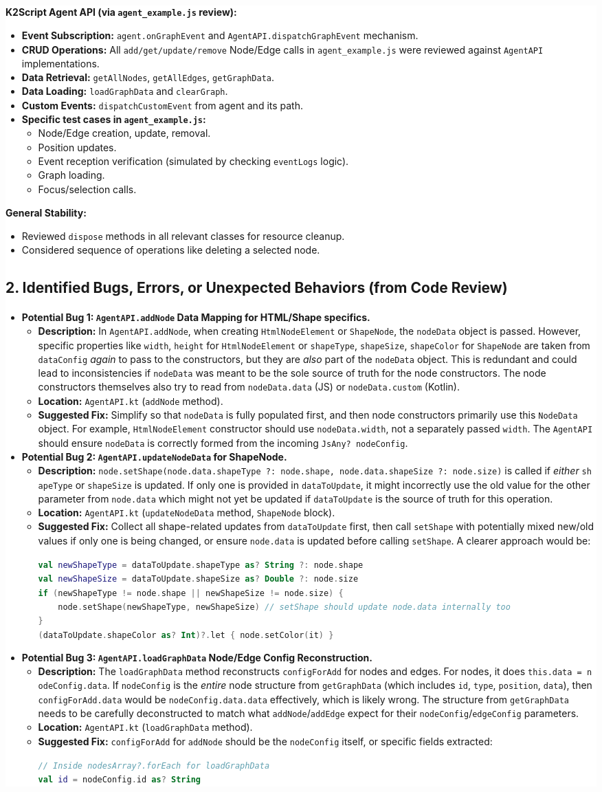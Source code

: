 **K2Script Agent API (via `agent_example.js` review):**
*   **Event Subscription:** `agent.onGraphEvent` and `AgentAPI.dispatchGraphEvent` mechanism.
*   **CRUD Operations:** All `add/get/update/remove` Node/Edge calls in `agent_example.js` were reviewed against `AgentAPI` implementations.
*   **Data Retrieval:** `getAllNodes`, `getAllEdges`, `getGraphData`.
*   **Data Loading:** `loadGraphData` and `clearGraph`.
*   **Custom Events:** `dispatchCustomEvent` from agent and its path.
*   **Specific test cases in `agent_example.js`:**
    *   Node/Edge creation, update, removal.
    *   Position updates.
    *   Event reception verification (simulated by checking `eventLogs` logic).
    *   Graph loading.
    *   Focus/selection calls.

**General Stability:**
*   Reviewed `dispose` methods in all relevant classes for resource cleanup.
*   Considered sequence of operations like deleting a selected node.

## 2. Identified Bugs, Errors, or Unexpected Behaviors (from Code Review)

*   **Potential Bug 1: `AgentAPI.addNode` Data Mapping for HTML/Shape specifics.**
    *   **Description:** In `AgentAPI.addNode`, when creating `HtmlNodeElement` or `ShapeNode`, the `nodeData` object is passed. However, specific properties like `width`, `height` for `HtmlNodeElement` or `shapeType`, `shapeSize`, `shapeColor` for `ShapeNode` are taken from `dataConfig` *again* to pass to the constructors, but they are *also* part of the `nodeData` object. This is redundant and could lead to inconsistencies if `nodeData` was meant to be the sole source of truth for the node constructors. The node constructors themselves also try to read from `nodeData.data` (JS) or `nodeData.custom` (Kotlin).
    *   **Location:** `AgentAPI.kt` (`addNode` method).
    *   **Suggested Fix:** Simplify so that `nodeData` is fully populated first, and then node constructors primarily use this `NodeData` object. For example, `HtmlNodeElement` constructor should use `nodeData.width`, not a separately passed `width`. The `AgentAPI` should ensure `nodeData` is correctly formed from the incoming `JsAny? nodeConfig`.
*   **Potential Bug 2: `AgentAPI.updateNodeData` for ShapeNode.**
    *   **Description:** `node.setShape(node.data.shapeType ?: node.shape, node.data.shapeSize ?: node.size)` is called if *either* `shapeType` or `shapeSize` is updated. If only one is provided in `dataToUpdate`, it might incorrectly use the old value for the other parameter from `node.data` which might not yet be updated if `dataToUpdate` is the source of truth for this operation.
    *   **Location:** `AgentAPI.kt` (`updateNodeData` method, `ShapeNode` block).
    *   **Suggested Fix:** Collect all shape-related updates from `dataToUpdate` first, then call `setShape` with potentially mixed new/old values if only one is being changed, or ensure `node.data` is updated before calling `setShape`. A clearer approach would be:
        ```kotlin
        val newShapeType = dataToUpdate.shapeType as? String ?: node.shape
        val newShapeSize = dataToUpdate.shapeSize as? Double ?: node.size
        if (newShapeType != node.shape || newShapeSize != node.size) {
            node.setShape(newShapeType, newShapeSize) // setShape should update node.data internally too
        }
        (dataToUpdate.shapeColor as? Int)?.let { node.setColor(it) }
        ```
*   **Potential Bug 3: `AgentAPI.loadGraphData` Node/Edge Config Reconstruction.**
    *   **Description:** The `loadGraphData` method reconstructs `configForAdd` for nodes and edges. For nodes, it does `this.data = nodeConfig.data`. If `nodeConfig` is the *entire* node structure from `getGraphData` (which includes `id`, `type`, `position`, `data`), then `configForAdd.data` would be `nodeConfig.data.data` effectively, which is likely wrong. The structure from `getGraphData` needs to be carefully deconstructed to match what `addNode`/`addEdge` expect for their `nodeConfig`/`edgeConfig` parameters.
    *   **Location:** `AgentAPI.kt` (`loadGraphData` method).
    *   **Suggested Fix:** `configForAdd` for `addNode` should be the `nodeConfig` itself, or specific fields extracted:
        ```kotlin
        // Inside nodesArray?.forEach for loadGraphData
        val id = nodeConfig.id as? String